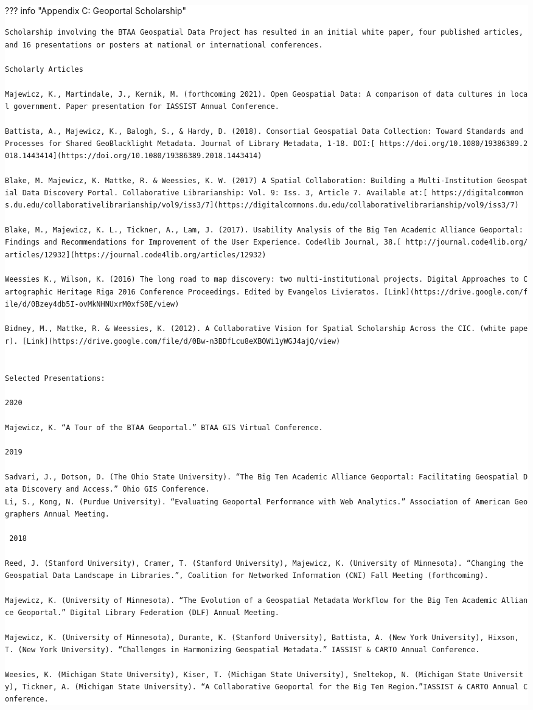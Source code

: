 
??? info "Appendix C: Geoportal Scholarship"

	Scholarship involving the BTAA Geospatial Data Project has resulted in an initial white paper, four published articles, and 16 presentations or posters at national or international conferences. 

	Scholarly Articles

	Majewicz, K., Martindale, J., Kernik, M. (forthcoming 2021). Open Geospatial Data: A comparison of data cultures in local government. Paper presentation for IASSIST Annual Conference.
	
	Battista, A., Majewicz, K., Balogh, S., & Hardy, D. (2018). Consortial Geospatial Data Collection: Toward Standards and Processes for Shared GeoBlacklight Metadata. Journal of Library Metadata, 1-18. DOI:[ https://doi.org/10.1080/19386389.2018.1443414](https://doi.org/10.1080/19386389.2018.1443414)
	
	Blake, M. Majewicz, K. Mattke, R. & Weessies, K. W. (2017) A Spatial Collaboration: Building a Multi-Institution Geospatial Data Discovery Portal. Collaborative Librarianship: Vol. 9: Iss. 3, Article 7. Available at:[ https://digitalcommons.du.edu/collaborativelibrarianship/vol9/iss3/7](https://digitalcommons.du.edu/collaborativelibrarianship/vol9/iss3/7)
	
	Blake, M., Majewicz, K. L., Tickner, A., Lam, J. (2017). Usability Analysis of the Big Ten Academic Alliance Geoportal: Findings and Recommendations for Improvement of the User Experience. Code4lib Journal, 38.[ http://journal.code4lib.org/articles/12932](https://journal.code4lib.org/articles/12932)
	
	Weessies K., Wilson, K. (2016) The long road to map discovery: two multi-institutional projects. Digital Approaches to Cartographic Heritage Riga 2016 Conference Proceedings. Edited by Evangelos Livieratos. [Link](https://drive.google.com/file/d/0Bzey4db5I-ovMkNHNUxrM0xfS0E/view)
	
	Bidney, M., Mattke, R. & Weessies, K. (2012). A Collaborative Vision for Spatial Scholarship Across the CIC. (white paper). [Link](https://drive.google.com/file/d/0Bw-n3BDfLcu8eXBOWi1yWGJ4ajQ/view)
	
	
	Selected Presentations:

	2020
	
	Majewicz, K. “A Tour of the BTAA Geoportal.” BTAA GIS Virtual Conference.
	
	2019
	 
	Sadvari, J., Dotson, D. (The Ohio State University). “The Big Ten Academic Alliance Geoportal: Facilitating Geospatial Data Discovery and Access.” Ohio GIS Conference.
	Li, S., Kong, N. (Purdue University). “Evaluating Geoportal Performance with Web Analytics.” Association of American Geographers Annual Meeting.
	
	 2018
	
	Reed, J. (Stanford University), Cramer, T. (Stanford University), Majewicz, K. (University of Minnesota). “Changing the Geospatial Data Landscape in Libraries.”, Coalition for Networked Information (CNI) Fall Meeting (forthcoming).
	
	Majewicz, K. (University of Minnesota). “The Evolution of a Geospatial Metadata Workflow for the Big Ten Academic Alliance Geoportal.” Digital Library Federation (DLF) Annual Meeting.
	
	Majewicz, K. (University of Minnesota), Durante, K. (Stanford University), Battista, A. (New York University), Hixson, T. (New York University). “Challenges in Harmonizing Geospatial Metadata.” IASSIST & CARTO Annual Conference.
	
	Weesies, K. (Michigan State University), Kiser, T. (Michigan State University), Smeltekop, N. (Michigan State University), Tickner, A. (Michigan State University). “A Collaborative Geoportal for the Big Ten Region.”IASSIST & CARTO Annual Conference.
	